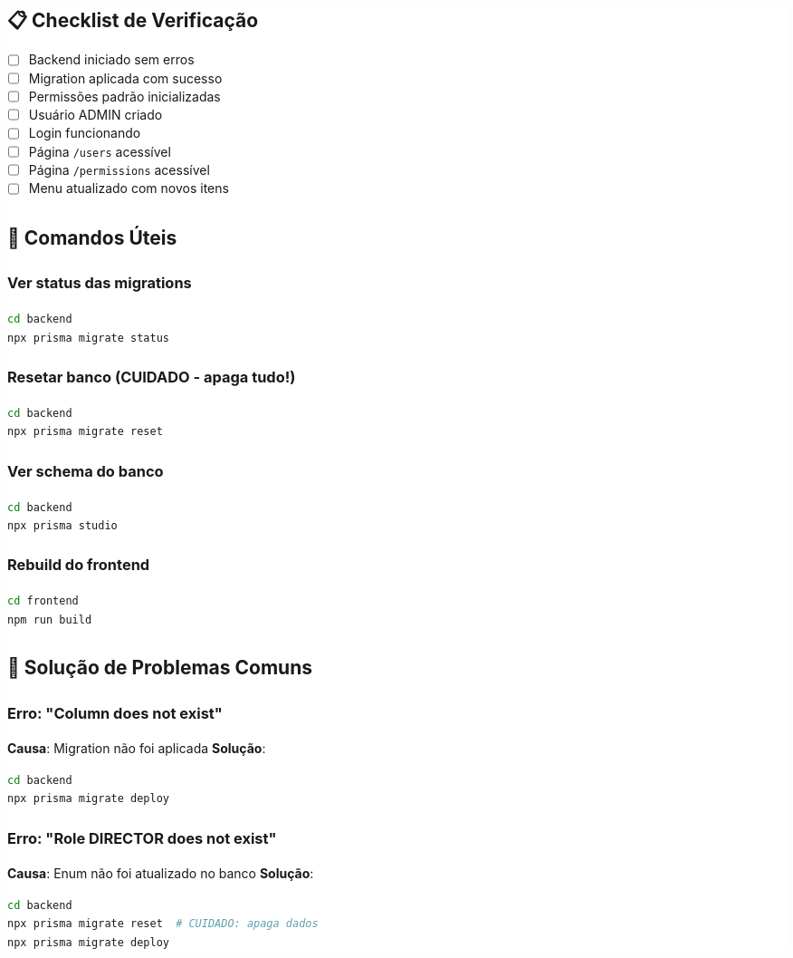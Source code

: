 ## 📋 Checklist de Verificação

- [ ] Backend iniciado sem erros
- [ ] Migration aplicada com sucesso
- [ ] Permissões padrão inicializadas
- [ ] Usuário ADMIN criado
- [ ] Login funcionando
- [ ] Página `/users` acessível
- [ ] Página `/permissions` acessível
- [ ] Menu atualizado com novos itens

## 🔧 Comandos Úteis

### Ver status das migrations
```bash
cd backend
npx prisma migrate status
```

### Resetar banco (CUIDADO - apaga tudo!)
```bash
cd backend
npx prisma migrate reset
```

### Ver schema do banco
```bash
cd backend
npx prisma studio
```

### Rebuild do frontend
```bash
cd frontend
npm run build
```

## 🐛 Solução de Problemas Comuns

### Erro: "Column does not exist"
**Causa**: Migration não foi aplicada
**Solução**:
```bash
cd backend
npx prisma migrate deploy
```

### Erro: "Role DIRECTOR does not exist"
**Causa**: Enum não foi atualizado no banco
**Solução**:
```bash
cd backend
npx prisma migrate reset  # CUIDADO: apaga dados
npx prisma migrate deploy
```

